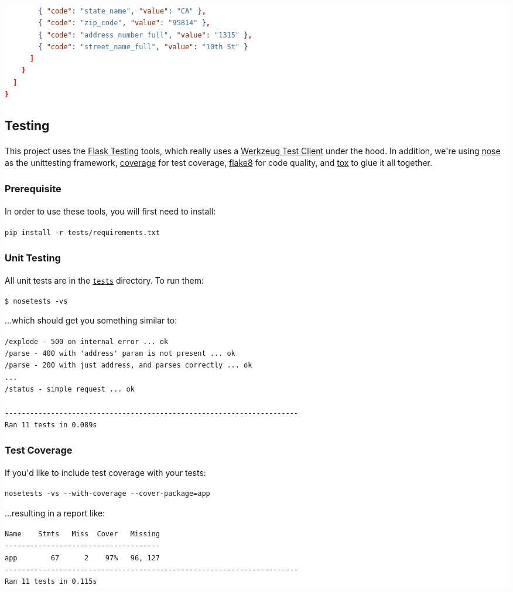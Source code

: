 ```json
        { "code": "state_name", "value": "CA" },
        { "code": "zip_code", "value": "95814" },
        { "code": "address_number_full", "value": "1315" },
        { "code": "street_name_full", "value": "10th St" }
      ]
    }
  ]
}
```

## Testing

This project uses the [Flask Testing](http://flask.pocoo.org/docs/0.10/testing/) tools, which really uses a
[Werkzeug Test Client](http://werkzeug.pocoo.org/docs/0.10/test/#werkzeug.test.Client) under
the hood.  In addition, we're using
[nose](https://nose.readthedocs.org/en/latest/) as the unittesting framework,
[coverage](http://nedbatchelder.com/code/coverage/) for test coverage,
[flake8](http://flake8.readthedocs.org/en/latest/index.html) for code quality,
and [tox](https://tox.readthedocs.org/en/latest/) to glue it all together.


### Prerequisite

In order to use these tools, you will first need to install:

    pip install -r tests/requirements.txt

### Unit Testing

All unit tests are in the [`tests`]() directory.  To run them:

    $ nosetests -vs

...which should get you something similar to:

    /explode - 500 on internal error ... ok
    /parse - 400 with 'address' param is not present ... ok
    /parse - 200 with just address, and parses correctly ... ok
    ...
    /status - simple request ... ok

    ----------------------------------------------------------------------
    Ran 11 tests in 0.089s

### Test Coverage

If you'd like to include test coverage with your tests:

    nosetests -vs --with-coverage --cover-package=app

...resulting in a report like:

    Name    Stmts   Miss  Cover   Missing
    -------------------------------------
    app        67      2    97%   96, 127
    ----------------------------------------------------------------------
    Ran 11 tests in 0.115s
